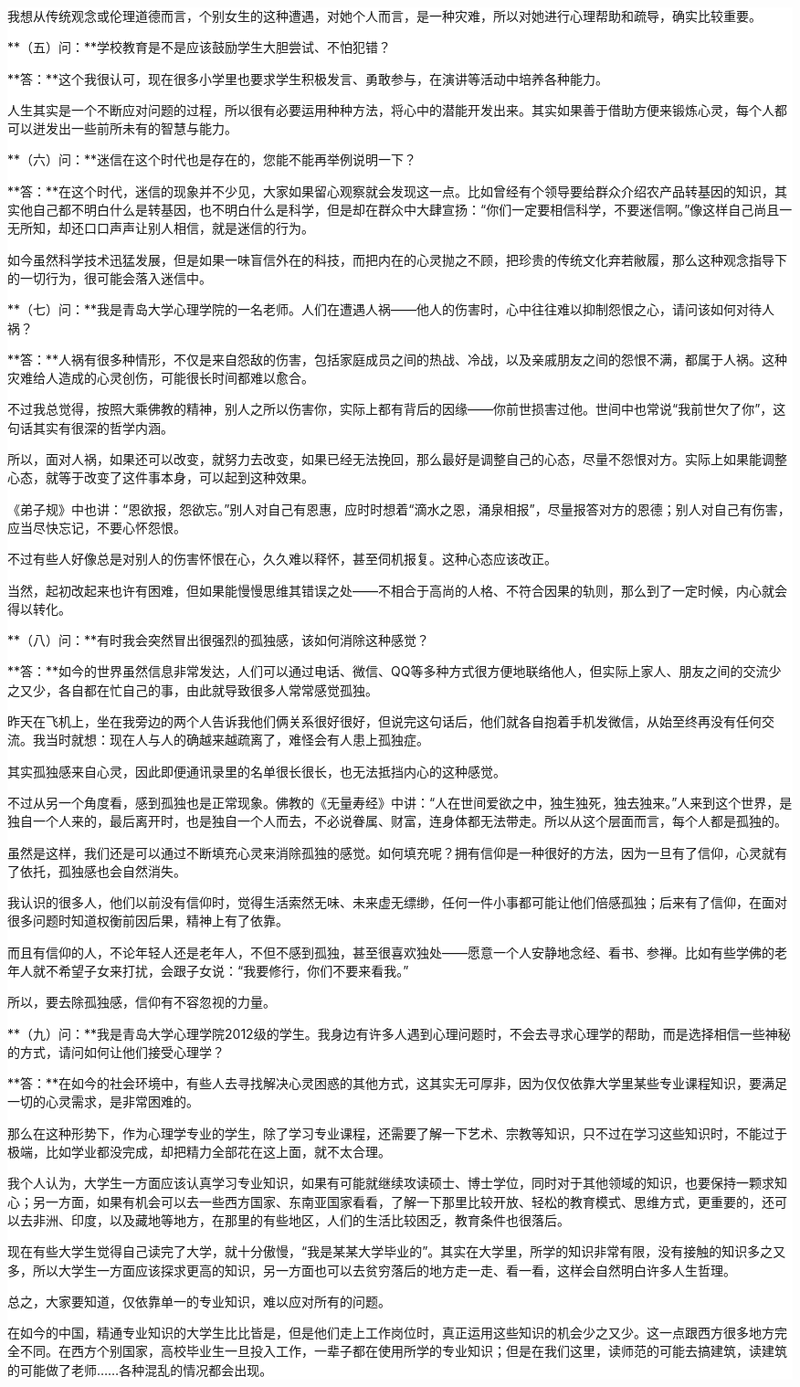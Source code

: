 我想从传统观念或伦理道德而言，个别女生的这种遭遇，对她个人而言，是一种灾难，所以对她进行心理帮助和疏导，确实比较重要。

**（五）问：**学校教育是不是应该鼓励学生大胆尝试、不怕犯错？

**答：**这个我很认可，现在很多小学里也要求学生积极发言、勇敢参与，在演讲等活动中培养各种能力。

人生其实是一个不断应对问题的过程，所以很有必要运用种种方法，将心中的潜能开发出来。其实如果善于借助方便来锻炼心灵，每个人都可以迸发出一些前所未有的智慧与能力。

**（六）问：**迷信在这个时代也是存在的，您能不能再举例说明一下？

**答：**在这个时代，迷信的现象并不少见，大家如果留心观察就会发现这一点。比如曾经有个领导要给群众介绍农产品转基因的知识，其实他自己都不明白什么是转基因，也不明白什么是科学，但是却在群众中大肆宣扬：“你们一定要相信科学，不要迷信啊。”像这样自己尚且一无所知，却还口口声声让别人相信，就是迷信的行为。

如今虽然科学技术迅猛发展，但是如果一味盲信外在的科技，而把内在的心灵抛之不顾，把珍贵的传统文化弃若敝履，那么这种观念指导下的一切行为，很可能会落入迷信中。

**（七）问：**我是青岛大学心理学院的一名老师。人们在遭遇人祸——他人的伤害时，心中往往难以抑制怨恨之心，请问该如何对待人祸？

**答：**人祸有很多种情形，不仅是来自怨敌的伤害，包括家庭成员之间的热战、冷战，以及亲戚朋友之间的怨恨不满，都属于人祸。这种灾难给人造成的心灵创伤，可能很长时间都难以愈合。

不过我总觉得，按照大乘佛教的精神，别人之所以伤害你，实际上都有背后的因缘——你前世损害过他。世间中也常说“我前世欠了你”，这句话其实有很深的哲学内涵。

所以，面对人祸，如果还可以改变，就努力去改变，如果已经无法挽回，那么最好是调整自己的心态，尽量不怨恨对方。实际上如果能调整心态，就等于改变了这件事本身，可以起到这种效果。

《弟子规》中也讲：“恩欲报，怨欲忘。”别人对自己有恩惠，应时时想着“滴水之恩，涌泉相报”，尽量报答对方的恩德；别人对自己有伤害，应当尽快忘记，不要心怀怨恨。

不过有些人好像总是对别人的伤害怀恨在心，久久难以释怀，甚至伺机报复。这种心态应该改正。

当然，起初改起来也许有困难，但如果能慢慢思维其错误之处——不相合于高尚的人格、不符合因果的轨则，那么到了一定时候，内心就会得以转化。

**（八）问：**有时我会突然冒出很强烈的孤独感，该如何消除这种感觉？

**答：**如今的世界虽然信息非常发达，人们可以通过电话、微信、QQ等多种方式很方便地联络他人，但实际上家人、朋友之间的交流少之又少，各自都在忙自己的事，由此就导致很多人常常感觉孤独。

昨天在飞机上，坐在我旁边的两个人告诉我他们俩关系很好很好，但说完这句话后，他们就各自抱着手机发微信，从始至终再没有任何交流。我当时就想：现在人与人的确越来越疏离了，难怪会有人患上孤独症。

其实孤独感来自心灵，因此即便通讯录里的名单很长很长，也无法抵挡内心的这种感觉。

不过从另一个角度看，感到孤独也是正常现象。佛教的《无量寿经》中讲：“人在世间爱欲之中，独生独死，独去独来。”人来到这个世界，是独自一个人来的，最后离开时，也是独自一个人而去，不必说眷属、财富，连身体都无法带走。所以从这个层面而言，每个人都是孤独的。

虽然是这样，我们还是可以通过不断填充心灵来消除孤独的感觉。如何填充呢？拥有信仰是一种很好的方法，因为一旦有了信仰，心灵就有了依托，孤独感也会自然消失。

我认识的很多人，他们以前没有信仰时，觉得生活索然无味、未来虚无缥缈，任何一件小事都可能让他们倍感孤独；后来有了信仰，在面对很多问题时知道权衡前因后果，精神上有了依靠。

而且有信仰的人，不论年轻人还是老年人，不但不感到孤独，甚至很喜欢独处——愿意一个人安静地念经、看书、参禅。比如有些学佛的老年人就不希望子女来打扰，会跟子女说：“我要修行，你们不要来看我。”

所以，要去除孤独感，信仰有不容忽视的力量。

**（九）问：**我是青岛大学心理学院2012级的学生。我身边有许多人遇到心理问题时，不会去寻求心理学的帮助，而是选择相信一些神秘的方式，请问如何让他们接受心理学？

**答：**在如今的社会环境中，有些人去寻找解决心灵困惑的其他方式，这其实无可厚非，因为仅仅依靠大学里某些专业课程知识，要满足一切的心灵需求，是非常困难的。

那么在这种形势下，作为心理学专业的学生，除了学习专业课程，还需要了解一下艺术、宗教等知识，只不过在学习这些知识时，不能过于极端，比如学业都没完成，却把精力全部花在这上面，就不太合理。

我个人认为，大学生一方面应该认真学习专业知识，如果有可能就继续攻读硕士、博士学位，同时对于其他领域的知识，也要保持一颗求知心；另一方面，如果有机会可以去一些西方国家、东南亚国家看看，了解一下那里比较开放、轻松的教育模式、思维方式，更重要的，还可以去非洲、印度，以及藏地等地方，在那里的有些地区，人们的生活比较困乏，教育条件也很落后。

现在有些大学生觉得自己读完了大学，就十分傲慢，“我是某某大学毕业的”。其实在大学里，所学的知识非常有限，没有接触的知识多之又多，所以大学生一方面应该探求更高的知识，另一方面也可以去贫穷落后的地方走一走、看一看，这样会自然明白许多人生哲理。

总之，大家要知道，仅依靠单一的专业知识，难以应对所有的问题。

在如今的中国，精通专业知识的大学生比比皆是，但是他们走上工作岗位时，真正运用这些知识的机会少之又少。这一点跟西方很多地方完全不同。在西方个别国家，高校毕业生一旦投入工作，一辈子都在使用所学的专业知识；但是在我们这里，读师范的可能去搞建筑，读建筑的可能做了老师……各种混乱的情况都会出现。
